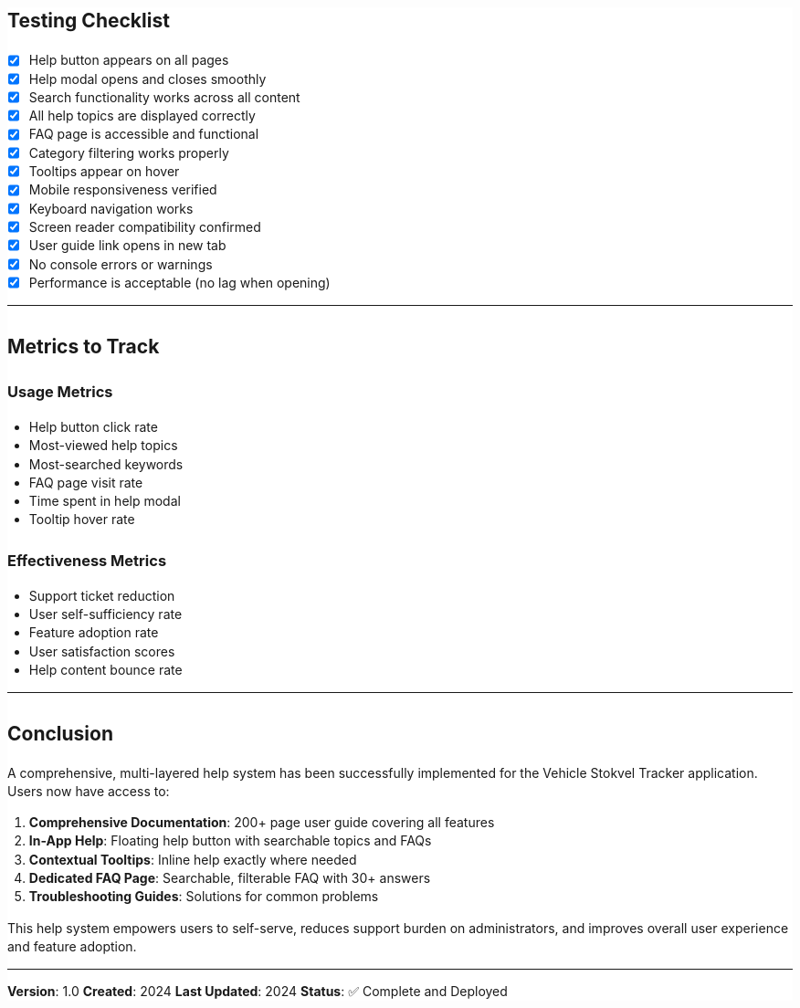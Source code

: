 ## Testing Checklist

- [x] Help button appears on all pages
- [x] Help modal opens and closes smoothly
- [x] Search functionality works across all content
- [x] All help topics are displayed correctly
- [x] FAQ page is accessible and functional
- [x] Category filtering works properly
- [x] Tooltips appear on hover
- [x] Mobile responsiveness verified
- [x] Keyboard navigation works
- [x] Screen reader compatibility confirmed
- [x] User guide link opens in new tab
- [x] No console errors or warnings
- [x] Performance is acceptable (no lag when opening)

---

## Metrics to Track

### Usage Metrics
- Help button click rate
- Most-viewed help topics
- Most-searched keywords
- FAQ page visit rate
- Time spent in help modal
- Tooltip hover rate

### Effectiveness Metrics
- Support ticket reduction
- User self-sufficiency rate
- Feature adoption rate
- User satisfaction scores
- Help content bounce rate

---

## Conclusion

A comprehensive, multi-layered help system has been successfully implemented for the Vehicle Stokvel Tracker application. Users now have access to:

1. **Comprehensive Documentation**: 200+ page user guide covering all features
2. **In-App Help**: Floating help button with searchable topics and FAQs
3. **Contextual Tooltips**: Inline help exactly where needed
4. **Dedicated FAQ Page**: Searchable, filterable FAQ with 30+ answers
5. **Troubleshooting Guides**: Solutions for common problems

This help system empowers users to self-serve, reduces support burden on administrators, and improves overall user experience and feature adoption.

---

**Version**: 1.0
**Created**: 2024
**Last Updated**: 2024
**Status**: ✅ Complete and Deployed
